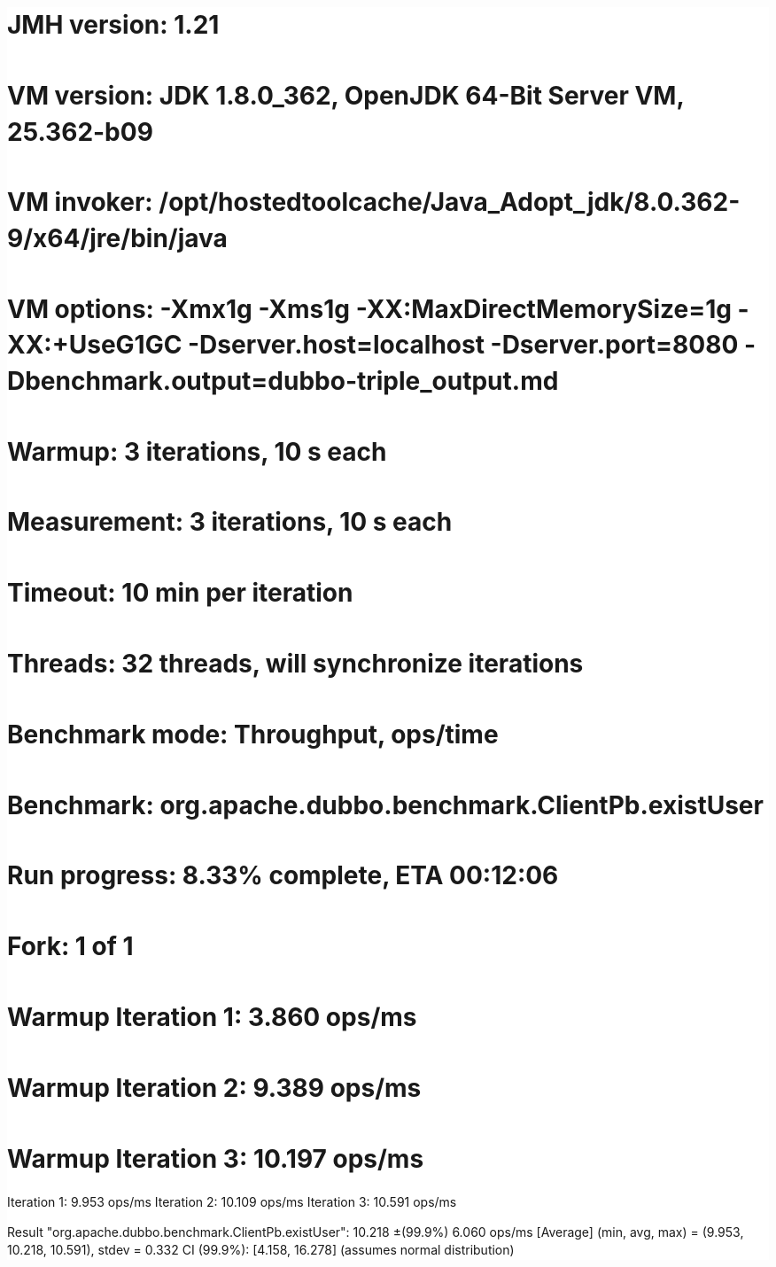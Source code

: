 
# JMH version: 1.21
# VM version: JDK 1.8.0_362, OpenJDK 64-Bit Server VM, 25.362-b09
# VM invoker: /opt/hostedtoolcache/Java_Adopt_jdk/8.0.362-9/x64/jre/bin/java
# VM options: -Xmx1g -Xms1g -XX:MaxDirectMemorySize=1g -XX:+UseG1GC -Dserver.host=localhost -Dserver.port=8080 -Dbenchmark.output=dubbo-triple_output.md
# Warmup: 3 iterations, 10 s each
# Measurement: 3 iterations, 10 s each
# Timeout: 10 min per iteration
# Threads: 32 threads, will synchronize iterations
# Benchmark mode: Throughput, ops/time
# Benchmark: org.apache.dubbo.benchmark.ClientPb.existUser

# Run progress: 8.33% complete, ETA 00:12:06
# Fork: 1 of 1
# Warmup Iteration   1: 3.860 ops/ms
# Warmup Iteration   2: 9.389 ops/ms
# Warmup Iteration   3: 10.197 ops/ms
Iteration   1: 9.953 ops/ms
Iteration   2: 10.109 ops/ms
Iteration   3: 10.591 ops/ms


Result "org.apache.dubbo.benchmark.ClientPb.existUser":
  10.218 ±(99.9%) 6.060 ops/ms [Average]
  (min, avg, max) = (9.953, 10.218, 10.591), stdev = 0.332
  CI (99.9%): [4.158, 16.278] (assumes normal distribution)
